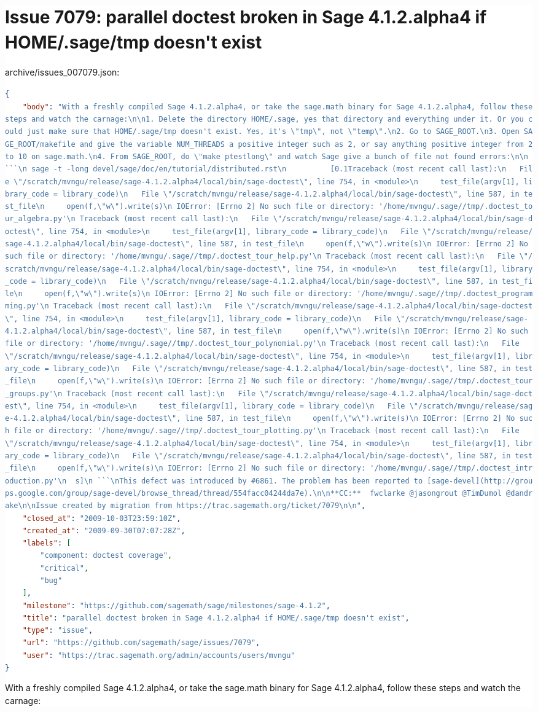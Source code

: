 # Issue 7079: parallel doctest broken in Sage 4.1.2.alpha4 if HOME/.sage/tmp doesn't exist

archive/issues_007079.json:
```json
{
    "body": "With a freshly compiled Sage 4.1.2.alpha4, or take the sage.math binary for Sage 4.1.2.alpha4, follow these steps and watch the carnage:\n\n1. Delete the directory HOME/.sage, yes that directory and everything under it. Or you could just make sure that HOME/.sage/tmp doesn't exist. Yes, it's \"tmp\", not \"temp\".\n2. Go to SAGE_ROOT.\n3. Open SAGE_ROOT/makefile and give the variable NUM_THREADS a positive integer such as 2, or say anything positive integer from 2 to 10 on sage.math.\n4. From SAGE_ROOT, do \"make ptestlong\" and watch Sage give a bunch of file not found errors:\n\n ```\n sage -t -long devel/sage/doc/en/tutorial/distributed.rst\n          [0.1Traceback (most recent call last):\n   File \"/scratch/mvngu/release/sage-4.1.2.alpha4/local/bin/sage-doctest\", line 754, in <module>\n     test_file(argv[1], library_code = library_code)\n   File \"/scratch/mvngu/release/sage-4.1.2.alpha4/local/bin/sage-doctest\", line 587, in test_file\n     open(f,\"w\").write(s)\n IOError: [Errno 2] No such file or directory: '/home/mvngu/.sage//tmp/.doctest_tour_algebra.py'\n Traceback (most recent call last):\n   File \"/scratch/mvngu/release/sage-4.1.2.alpha4/local/bin/sage-doctest\", line 754, in <module>\n     test_file(argv[1], library_code = library_code)\n   File \"/scratch/mvngu/release/sage-4.1.2.alpha4/local/bin/sage-doctest\", line 587, in test_file\n     open(f,\"w\").write(s)\n IOError: [Errno 2] No such file or directory: '/home/mvngu/.sage//tmp/.doctest_tour_help.py'\n Traceback (most recent call last):\n   File \"/scratch/mvngu/release/sage-4.1.2.alpha4/local/bin/sage-doctest\", line 754, in <module>\n     test_file(argv[1], library_code = library_code)\n   File \"/scratch/mvngu/release/sage-4.1.2.alpha4/local/bin/sage-doctest\", line 587, in test_file\n     open(f,\"w\").write(s)\n IOError: [Errno 2] No such file or directory: '/home/mvngu/.sage//tmp/.doctest_programming.py'\n Traceback (most recent call last):\n   File \"/scratch/mvngu/release/sage-4.1.2.alpha4/local/bin/sage-doctest\", line 754, in <module>\n     test_file(argv[1], library_code = library_code)\n   File \"/scratch/mvngu/release/sage-4.1.2.alpha4/local/bin/sage-doctest\", line 587, in test_file\n     open(f,\"w\").write(s)\n IOError: [Errno 2] No such file or directory: '/home/mvngu/.sage//tmp/.doctest_tour_polynomial.py'\n Traceback (most recent call last):\n   File \"/scratch/mvngu/release/sage-4.1.2.alpha4/local/bin/sage-doctest\", line 754, in <module>\n     test_file(argv[1], library_code = library_code)\n   File \"/scratch/mvngu/release/sage-4.1.2.alpha4/local/bin/sage-doctest\", line 587, in test_file\n     open(f,\"w\").write(s)\n IOError: [Errno 2] No such file or directory: '/home/mvngu/.sage//tmp/.doctest_tour_groups.py'\n Traceback (most recent call last):\n   File \"/scratch/mvngu/release/sage-4.1.2.alpha4/local/bin/sage-doctest\", line 754, in <module>\n     test_file(argv[1], library_code = library_code)\n   File \"/scratch/mvngu/release/sage-4.1.2.alpha4/local/bin/sage-doctest\", line 587, in test_file\n     open(f,\"w\").write(s)\n IOError: [Errno 2] No such file or directory: '/home/mvngu/.sage//tmp/.doctest_tour_plotting.py'\n Traceback (most recent call last):\n   File \"/scratch/mvngu/release/sage-4.1.2.alpha4/local/bin/sage-doctest\", line 754, in <module>\n     test_file(argv[1], library_code = library_code)\n   File \"/scratch/mvngu/release/sage-4.1.2.alpha4/local/bin/sage-doctest\", line 587, in test_file\n     open(f,\"w\").write(s)\n IOError: [Errno 2] No such file or directory: '/home/mvngu/.sage//tmp/.doctest_introduction.py'\n  s]\n ```\nThis defect was introduced by #6861. The problem has been reported to [sage-devel](http://groups.google.com/group/sage-devel/browse_thread/thread/554facc04244da7e).\n\n**CC:**  fwclarke @jasongrout @TimDumol @dandrake\n\nIssue created by migration from https://trac.sagemath.org/ticket/7079\n\n",
    "closed_at": "2009-10-03T23:59:10Z",
    "created_at": "2009-09-30T07:07:28Z",
    "labels": [
        "component: doctest coverage",
        "critical",
        "bug"
    ],
    "milestone": "https://github.com/sagemath/sage/milestones/sage-4.1.2",
    "title": "parallel doctest broken in Sage 4.1.2.alpha4 if HOME/.sage/tmp doesn't exist",
    "type": "issue",
    "url": "https://github.com/sagemath/sage/issues/7079",
    "user": "https://trac.sagemath.org/admin/accounts/users/mvngu"
}
```
With a freshly compiled Sage 4.1.2.alpha4, or take the sage.math binary for Sage 4.1.2.alpha4, follow these steps and watch the carnage:

